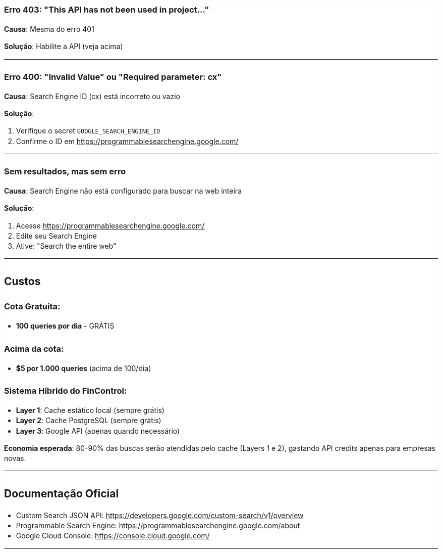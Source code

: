 ### Erro 403: "This API has not been used in project..."

**Causa**: Mesma do erro 401

**Solução**: Habilite a API (veja acima)

---

### Erro 400: "Invalid Value" ou "Required parameter: cx"

**Causa**: Search Engine ID (cx) está incorreto ou vazio

**Solução**:
1. Verifique o secret `GOOGLE_SEARCH_ENGINE_ID`
2. Confirme o ID em https://programmablesearchengine.google.com/

---

### Sem resultados, mas sem erro

**Causa**: Search Engine não está configurado para buscar na web inteira

**Solução**:
1. Acesse https://programmablesearchengine.google.com/
2. Edite seu Search Engine
3. Ative: "Search the entire web"

---

## Custos

### Cota Gratuita:
- **100 queries por dia** - GRÁTIS

### Acima da cota:
- **$5 por 1.000 queries** (acima de 100/dia)

### Sistema Híbrido do FinControl:
- **Layer 1**: Cache estático local (sempre grátis)
- **Layer 2**: Cache PostgreSQL (sempre grátis)  
- **Layer 3**: Google API (apenas quando necessário)

**Economia esperada**: 80-90% das buscas serão atendidas pelo cache (Layers 1 e 2), gastando API credits apenas para empresas novas.

---

## Documentação Oficial

- Custom Search JSON API: https://developers.google.com/custom-search/v1/overview
- Programmable Search Engine: https://programmablesearchengine.google.com/about
- Google Cloud Console: https://console.cloud.google.com/

---